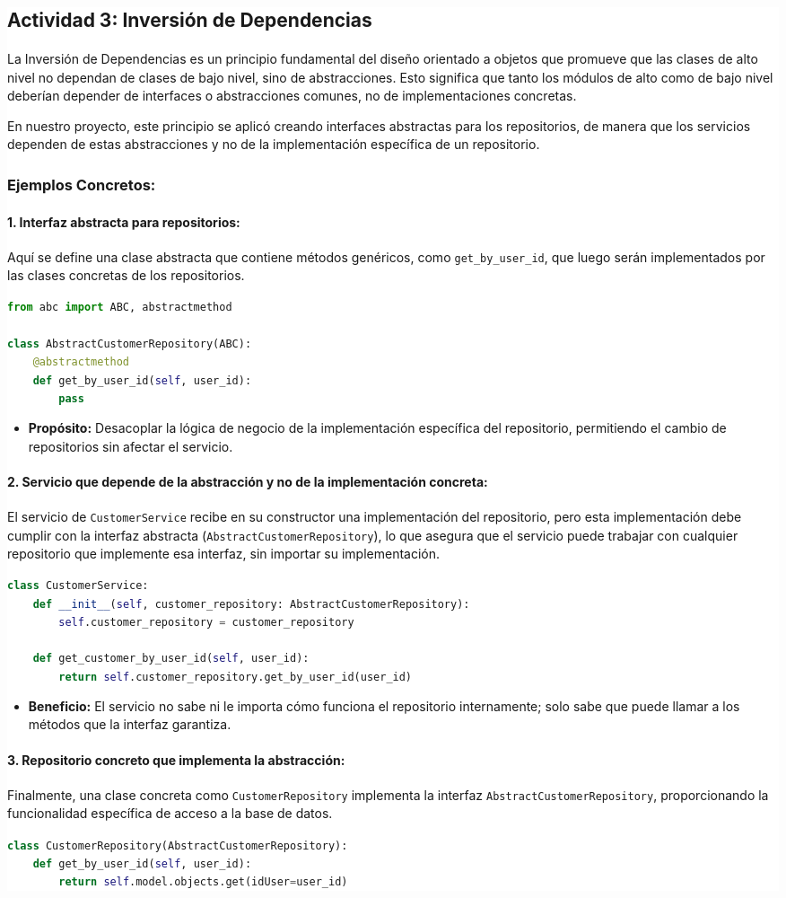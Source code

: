 ## **Actividad 3: Inversión de Dependencias**

La Inversión de Dependencias es un principio fundamental del diseño orientado a objetos que promueve que las clases de alto nivel no dependan de clases de bajo nivel, sino de abstracciones. Esto significa que tanto los módulos de alto como de bajo nivel deberían depender de interfaces o abstracciones comunes, no de implementaciones concretas.

En nuestro proyecto, este principio se aplicó creando interfaces abstractas para los repositorios, de manera que los servicios dependen de estas abstracciones y no de la implementación específica de un repositorio.

### **Ejemplos Concretos:**
#### 1. **Interfaz abstracta para repositorios:**
Aquí se define una clase abstracta que contiene métodos genéricos, como `get_by_user_id`, que luego serán implementados por las clases concretas de los repositorios.

```python
from abc import ABC, abstractmethod

class AbstractCustomerRepository(ABC):
    @abstractmethod
    def get_by_user_id(self, user_id):
        pass
```

- **Propósito:** Desacoplar la lógica de negocio de la implementación específica del repositorio, permitiendo el cambio de repositorios sin afectar el servicio.

#### 2. **Servicio que depende de la abstracción y no de la implementación concreta:**
El servicio de `CustomerService` recibe en su constructor una implementación del repositorio, pero esta implementación debe cumplir con la interfaz abstracta (`AbstractCustomerRepository`), lo que asegura que el servicio puede trabajar con cualquier repositorio que implemente esa interfaz, sin importar su implementación.

```python
class CustomerService:
    def __init__(self, customer_repository: AbstractCustomerRepository):
        self.customer_repository = customer_repository

    def get_customer_by_user_id(self, user_id):
        return self.customer_repository.get_by_user_id(user_id)
```

- **Beneficio:** El servicio no sabe ni le importa cómo funciona el repositorio internamente; solo sabe que puede llamar a los métodos que la interfaz garantiza.

#### 3. **Repositorio concreto que implementa la abstracción:**
Finalmente, una clase concreta como `CustomerRepository` implementa la interfaz `AbstractCustomerRepository`, proporcionando la funcionalidad específica de acceso a la base de datos.

```python
class CustomerRepository(AbstractCustomerRepository):
    def get_by_user_id(self, user_id):
        return self.model.objects.get(idUser=user_id)
```
